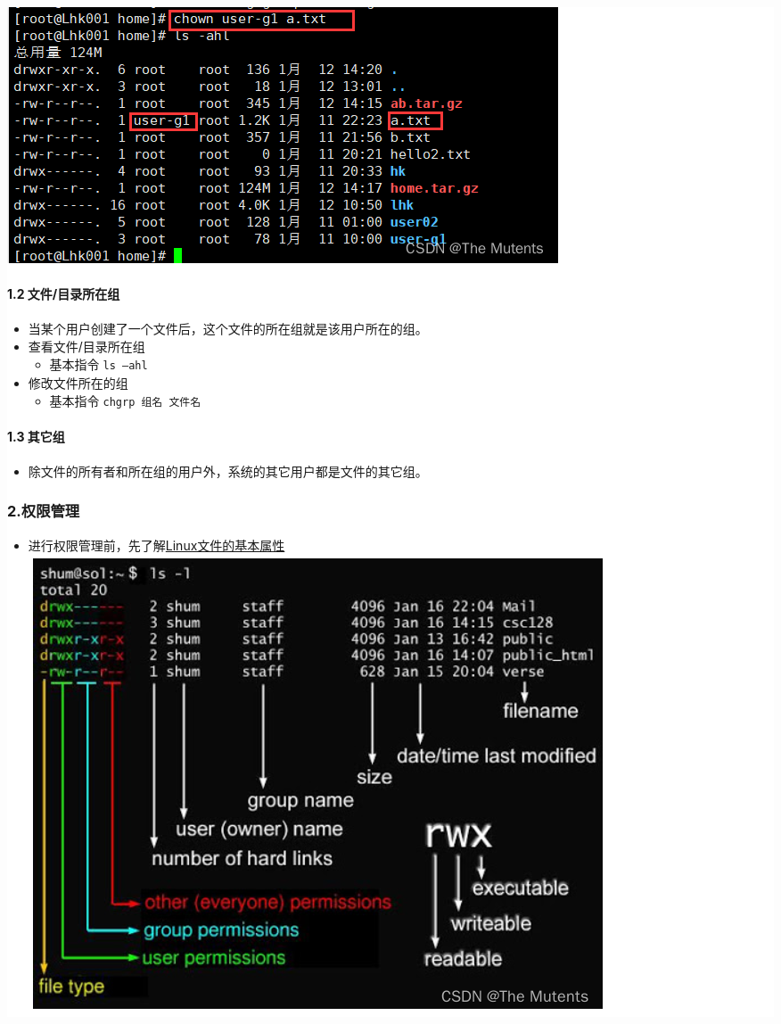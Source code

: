   ![set-owner](../../static/img/linux/linux-syntax/set-owner.png)

#### 1.2 文件/目录所在组
- 当某个用户创建了一个文件后，这个文件的所在组就是该用户所在的组。
- 查看文件/目录所在组 
  - 基本指令 `ls –ahl`
- 修改文件所在的组
  - 基本指令 `chgrp 组名 文件名`

#### 1.3 其它组
- 除文件的所有者和所在组的用户外，系统的其它用户都是文件的其它组。

### 2.权限管理
- 进行权限管理前，先了解[Linux文件的基本属性](https://www.runoob.com/linux/linux-file-attr-permission.html)
  ![permission](../../static/img/linux/linux-syntax/permission.png)
